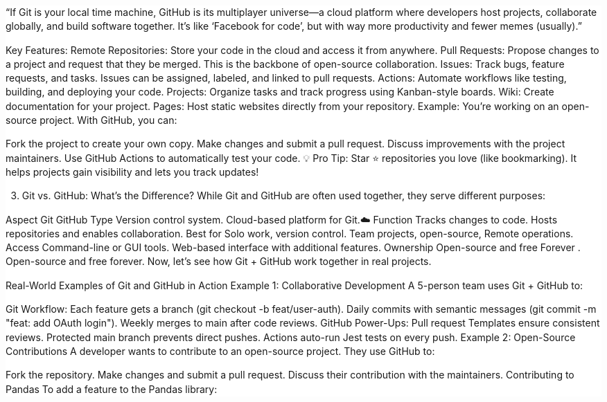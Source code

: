 “If Git is your local time machine, GitHub is its multiplayer universe—a cloud platform where developers host projects, collaborate globally, and build software together. It’s like ‘Facebook for code’, but with way more productivity and fewer memes (usually).”

Key Features:
Remote Repositories: Store your code in the cloud and access it from anywhere.
Pull Requests: Propose changes to a project and request that they be merged. This is the backbone of open-source collaboration.
Issues: Track bugs, feature requests, and tasks. Issues can be assigned, labeled, and linked to pull requests.
Actions: Automate workflows like testing, building, and deploying your code.
Projects: Organize tasks and track progress using Kanban-style boards.
Wiki: Create documentation for your project.
Pages: Host static websites directly from your repository.
Example:
You’re working on an open-source project. With GitHub, you can:

Fork the project to create your own copy.
Make changes and submit a pull request.
Discuss improvements with the project maintainers.
Use GitHub Actions to automatically test your code.
💡 Pro Tip: Star ⭐ repositories you love (like bookmarking). It helps projects gain visibility and lets you track updates!

3. Git vs. GitHub: What’s the Difference?
   While Git and GitHub are often used together, they serve different purposes:

Aspect Git GitHub
Type Version control system. Cloud-based platform for Git.☁️
Function Tracks changes to code. Hosts repositories and enables collaboration.
Best for Solo work, version control. Team projects, open-source, Remote operations.
Access Command-line or GUI tools. Web-based interface with additional features.
Ownership Open-source and free Forever . Open-source and free forever.
Now, let’s see how Git + GitHub work together in real projects.

Real-World Examples of Git and GitHub in Action
Example 1: Collaborative Development
A 5-person team uses Git + GitHub to:

Git Workflow:
Each feature gets a branch (git checkout -b feat/user-auth).
Daily commits with semantic messages (git commit -m "feat: add OAuth login").
Weekly merges to main after code reviews.
GitHub Power-Ups:
Pull request Templates ensure consistent reviews.
Protected main branch prevents direct pushes.
Actions auto-run Jest tests on every push.
Example 2: Open-Source Contributions
A developer wants to contribute to an open-source project. They use GitHub to:

Fork the repository.
Make changes and submit a pull request.
Discuss their contribution with the maintainers.
Contributing to Pandas
To add a feature to the Pandas library:
